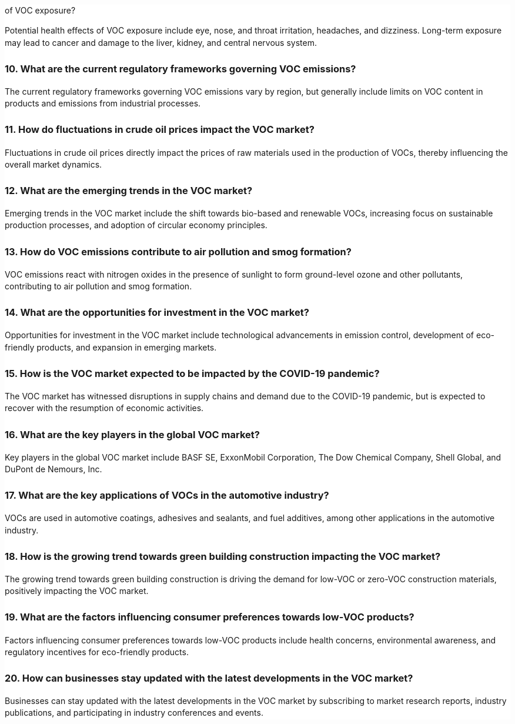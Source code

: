 of VOC exposure?</h3><p>Potential health effects of VOC exposure include eye, nose, and throat irritation, headaches, and dizziness. Long-term exposure may lead to cancer and damage to the liver, kidney, and central nervous system.</p><h3>10. What are the current regulatory frameworks governing VOC emissions?</h3><p>The current regulatory frameworks governing VOC emissions vary by region, but generally include limits on VOC content in products and emissions from industrial processes.</p><h3>11. How do fluctuations in crude oil prices impact the VOC market?</h3><p>Fluctuations in crude oil prices directly impact the prices of raw materials used in the production of VOCs, thereby influencing the overall market dynamics.</p><h3>12. What are the emerging trends in the VOC market?</h3><p>Emerging trends in the VOC market include the shift towards bio-based and renewable VOCs, increasing focus on sustainable production processes, and adoption of circular economy principles.</p><h3>13. How do VOC emissions contribute to air pollution and smog formation?</h3><p>VOC emissions react with nitrogen oxides in the presence of sunlight to form ground-level ozone and other pollutants, contributing to air pollution and smog formation.</p><h3>14. What are the opportunities for investment in the VOC market?</h3><p>Opportunities for investment in the VOC market include technological advancements in emission control, development of eco-friendly products, and expansion in emerging markets.</p><h3>15. How is the VOC market expected to be impacted by the COVID-19 pandemic?</h3><p>The VOC market has witnessed disruptions in supply chains and demand due to the COVID-19 pandemic, but is expected to recover with the resumption of economic activities.</p><h3>16. What are the key players in the global VOC market?</h3><p>Key players in the global VOC market include BASF SE, ExxonMobil Corporation, The Dow Chemical Company, Shell Global, and DuPont de Nemours, Inc.</p><h3>17. What are the key applications of VOCs in the automotive industry?</h3><p>VOCs are used in automotive coatings, adhesives and sealants, and fuel additives, among other applications in the automotive industry.</p><h3>18. How is the growing trend towards green building construction impacting the VOC market?</h3><p>The growing trend towards green building construction is driving the demand for low-VOC or zero-VOC construction materials, positively impacting the VOC market.</p><h3>19. What are the factors influencing consumer preferences towards low-VOC products?</h3><p>Factors influencing consumer preferences towards low-VOC products include health concerns, environmental awareness, and regulatory incentives for eco-friendly products.</p><h3>20. How can businesses stay updated with the latest developments in the VOC market?</h3><p>Businesses can stay updated with the latest developments in the VOC market by subscribing to market research reports, industry publications, and participating in industry conferences and events.</p></body></html></strong></p>
